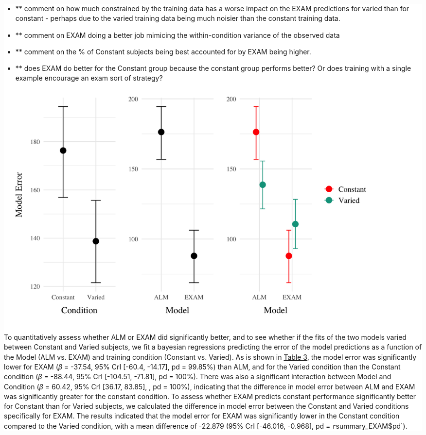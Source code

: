 -   \*\* comment on how much constrained by the training data has a worse impact on the EXAM predictions for varied than for constant - perhaps due to the varied training data being much noisier than the constant training data.

-   \*\* comment on EXAM doing a better job mimicing the within-condition variance of the observed data

-   \*\* comment on the % of Constant subjects being best accounted for by EXAM being higher.

-   \*\* does EXAM do better for the Constant group because the constant group performs better? Or does training with a single example encourage an exam sort of strategy?

<img src="htw_model.markdown_strict_files/figure-markdown_strict/unnamed-chunk-6-1.png" width="768" />

To quantitatively assess whether ALM or EXAM did significantly better, and to see whether if the fits of the two models varied between Constant and Varied subjects, we fit a bayesian regressions predicting the error of the model predictions as a function of the Model (ALM vs. EXAM) and training condition (Constant vs. Varied). As is shown in <a href="#tbl-ee-brms1" class="quarto-xref">Table 3</a>, the model error was significantly lower for EXAM ($\beta$ = -37.54, 95% CrI \[-60.4, -14.17\], pd = 99.85%) than ALM, and for the Varied condition than the Constant condition ($\beta$ = -88.44, 95% CrI \[-104.51, -71.81\], pd = 100%). There was also a significant interaction between Model and Condition ($\beta$ = 60.42, 95% CrI \[36.17, 83.85\], , pd = 100%), indicating that the difference in model error between ALM and EXAM was significantly greater for the constant condition. To assess whether EXAM predicts constant performance significantly better for Constant than for Varied subjects, we calculated the difference in model error between the Constant and Varied conditions specifically for EXAM. The results indicated that the model error for EXAM was significantly lower in the Constant condition compared to the Varied condition, with a mean difference of -22.879 (95% CrI \[-46.016, -0.968\], pd = `r`summary_EXAM\$pd\`).
